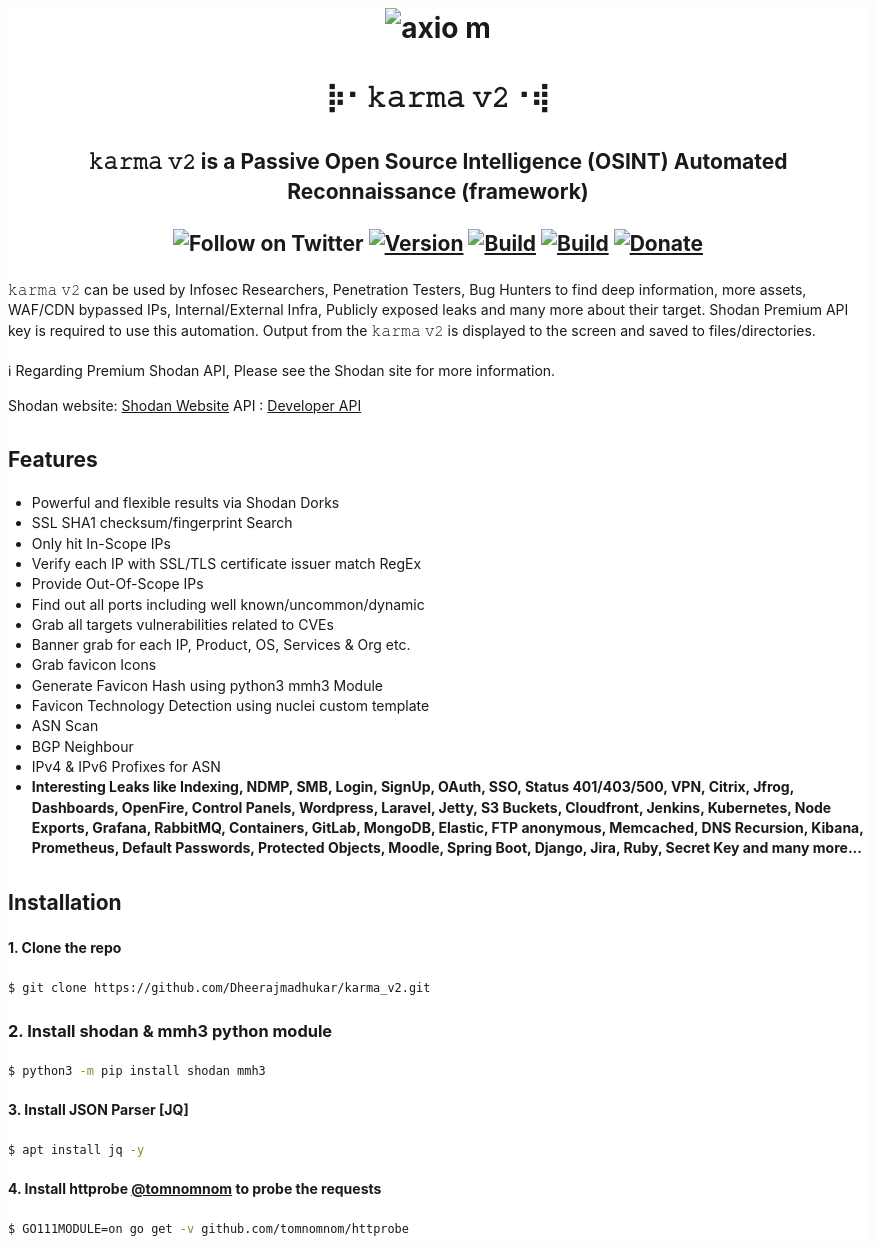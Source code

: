 <h1 align="center">
  <img src="img/karma_v2_logo.png" alt="axio m" width="530px"></a>
  <br>

⡷⠂𝚔𝚊𝚛𝚖𝚊 𝚟𝟸⠐⢾
</h1>

<h2 align="center">
  𝚔𝚊𝚛𝚖𝚊 𝚟𝟸 is a Passive Open Source Intelligence (OSINT) Automated Reconnaissance (framework)
  
![Follow on Twitter](https://img.shields.io/twitter/follow/Dheerajmadhukar?style=social)  [![Version](https://img.shields.io/badge/Release-%E2%A1%B7%E2%A0%82%F0%9D%9A%94%F0%9D%9A%8A%F0%9D%9A%9B%F0%9D%9A%96%F0%9D%9A%8A%20%F0%9D%9A%9F%F0%9D%9F%B8%E2%A0%90%E2%A2%BE-white.svg)]()  [![Build](https://img.shields.io/badge/Supported_OS-Linux-white.svg)]() [![Build](https://img.shields.io/badge/Supported_WSL-Windows-white.svg)]()   [![Donate](https://img.shields.io/badge/Donate-PayPal-green.svg)](https://www.paypal.me/dheerajkmadhukar)
</h2>
𝚔𝚊𝚛𝚖𝚊 𝚟𝟸 can be used by Infosec Researchers, Penetration Testers, Bug Hunters to find deep information, more assets, WAF/CDN bypassed IPs, Internal/External Infra, Publicly exposed leaks and many more about their target. Shodan Premium API key is required to use this automation. Output from the 𝚔𝚊𝚛𝚖𝚊 𝚟𝟸 is displayed to the screen and saved to files/directories.
</br></br>
 ℹ  Regarding Premium Shodan API, Please see the Shodan site for more information. 
<br>

Shodan website: [Shodan Website](https://shodan.io)
API : [Developer API](https://developer.shodan.io/api)

## Features
- Powerful and flexible results via Shodan Dorks
- SSL SHA1 checksum/fingerprint Search
- Only hit In-Scope IPs
- Verify each IP with SSL/TLS certificate issuer match RegEx
- Provide Out-Of-Scope IPs
- Find out all ports including well known/uncommon/dynamic
- Grab all targets vulnerabilities related to CVEs
- Banner grab for each IP, Product, OS, Services & Org etc.
- Grab favicon Icons
- Generate Favicon Hash using python3 mmh3 Module
- Favicon Technology Detection using nuclei custom template
- ASN Scan
- BGP Neighbour
- IPv4 & IPv6 Profixes for ASN
- **Interesting Leaks like Indexing, NDMP, SMB, Login, SignUp, OAuth, SSO, Status 401/403/500, VPN, Citrix, Jfrog, Dashboards, OpenFire, Control Panels, Wordpress, Laravel, Jetty, S3 Buckets, Cloudfront, Jenkins, Kubernetes, Node Exports, Grafana, RabbitMQ, Containers, GitLab, MongoDB, Elastic, FTP anonymous, Memcached, DNS Recursion, Kibana, Prometheus, Default Passwords, Protected Objects, Moodle, Spring Boot, Django, Jira, Ruby, Secret Key and many more...**

## Installation
#### 1. Clone the repo
 ```bash
$ git clone https://github.com/Dheerajmadhukar/karma_v2.git
```
### 2. Install shodan & mmh3 python module
```bash
$ python3 -m pip install shodan mmh3
```
#### 3. Install JSON Parser [JQ]
```bash
$ apt install jq -y
```
#### 4. Install httprobe [@tomnomnom](https://github.com/tomnomnom/httprobe) to probe the requests
```bash
$ GO111MODULE=on go get -v github.com/tomnomnom/httprobe
```